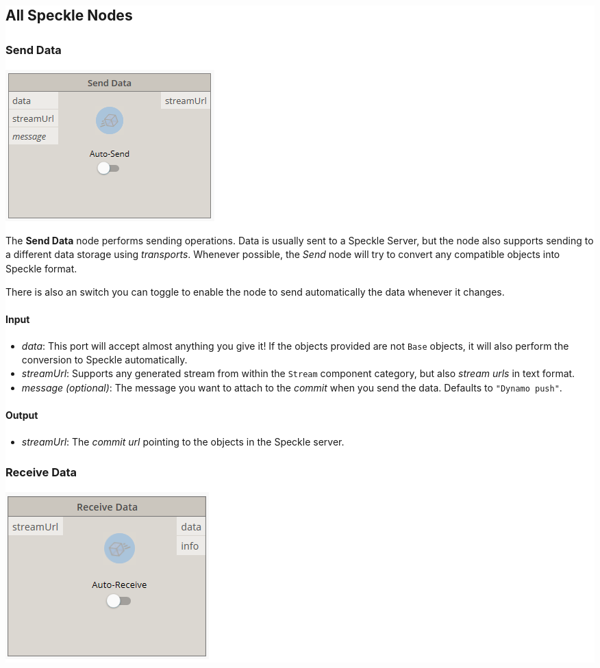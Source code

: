 ## All Speckle Nodes

### Send Data

![Send node](./img-dyn/nodes-send.png)

The **Send Data** node performs sending operations. Data is usually sent to a Speckle Server, but the node also supports sending to a different data storage using _transports_. Whenever possible, the _Send_ node will try to convert any compatible objects into Speckle format.

There is also an switch you can toggle to enable the node to send automatically the data whenever it changes.

#### Input

- _data_: This port will accept almost anything you give it! If the objects provided are not `Base` objects, it will also perform the conversion to Speckle automatically.
- _streamUrl_: Supports any generated stream from within the `Stream` component category, but also _stream urls_ in text format.
- _message (optional)_: The message you want to attach to the _commit_ when you send the data. Defaults to `"Dynamo push"`.

#### Output

- _streamUrl_: The _commit url_ pointing to the objects in the Speckle server.

### Receive Data

![Receive Data](./img-dyn/nodes-receive.png)
